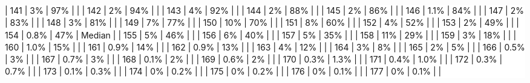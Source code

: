 | 141 | 3% | 97% |  |
| 142 | 2% | 94% |  |
| 143 | 4% | 92% |  |
| 144 | 2% | 88% |  |
| 145 | 2% | 86% |  |
| 146 | 1.1% | 84% |  |
| 147 | 2% | 83% |  |
| 148 | 3% | 81% |  |
| 149 | 7% | 77% |  |
| 150 | 10% | 70% |  |
| 151 | 8% | 60% |  |
| 152 | 4% | 52% |  |
| 153 | 2% | 49% |  |
| 154 | 0.8% | 47% | Median |
| 155 | 5% | 46% |  |
| 156 | 6% | 40% |  |
| 157 | 5% | 35% |  |
| 158 | 11% | 29% |  |
| 159 | 3% | 18% |  |
| 160 | 1.0% | 15% |  |
| 161 | 0.9% | 14% |  |
| 162 | 0.9% | 13% |  |
| 163 | 4% | 12% |  |
| 164 | 3% | 8% |  |
| 165 | 2% | 5% |  |
| 166 | 0.5% | 3% |  |
| 167 | 0.7% | 3% |  |
| 168 | 0.1% | 2% |  |
| 169 | 0.6% | 2% |  |
| 170 | 0.3% | 1.3% |  |
| 171 | 0.4% | 1.0% |  |
| 172 | 0.3% | 0.7% |  |
| 173 | 0.1% | 0.3% |  |
| 174 | 0% | 0.2% |  |
| 175 | 0% | 0.2% |  |
| 176 | 0% | 0.1% |  |
| 177 | 0% | 0.1% |  |